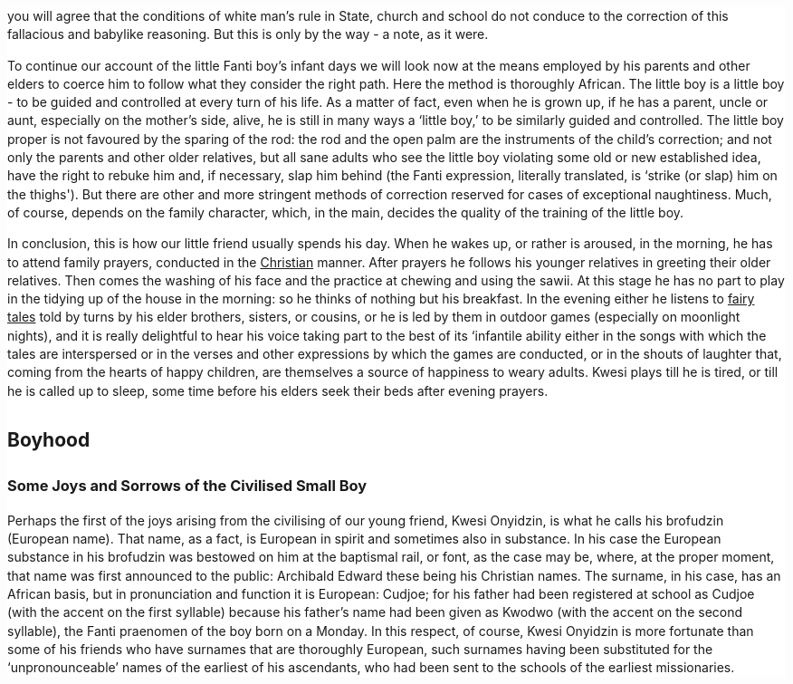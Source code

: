 </span>
you will agree that the conditions of white man’s rule in State, church and school do not conduce to the correction of this fallacious and babylike reasoning. But this is only by the way - a note, as it were. </p> 

<p>To continue our account of the little Fanti boy’s infant days we will look now at the means employed by his parents and other elders to coerce him to follow what they consider the right path. Here the method is thoroughly African. The little boy is a little boy - to be guided and controlled at every turn of his life. As a matter of fact, even when he is grown up, if he has a parent, uncle or aunt, especially on the mother’s side, alive, he is still in many ways a ‘little boy,’ to be similarly guided and controlled. The little boy proper is  not favoured by the sparing of the rod: the rod and the open palm are the instruments of the child’s correction; and not only the parents and other older relatives, but all sane adults who see the little boy violating some old or new established idea, have the right to rebuke him and, if necessary, slap him behind (the Fanti expression, literally translated, is ‘strike (or slap) him on the thighs'). But there are other and more stringent methods of correction reserved for cases of exceptional naughtiness. Much, of course, depends on the family character, which, in the main, decides the quality of the training of the little boy.</p> 

<p> In conclusion, this is how our little friend usually spends his day. When he wakes up, or rather is aroused, in the morning, he has to attend family prayers, conducted in the <span class="term-christian">
    <a href="https://en.wikipedia.org/wiki/Christianity" target="_blank">Christian</a>
</span>
 manner. After prayers he follows his younger relatives in greeting their older relatives. Then comes the washing of his face and the practice at chewing and using the sawii. At this stage he has no part to play in the tidying up of the house in the morning: so he thinks of nothing but his breakfast. In the evening either he listens to <span class="term-fairy-tales">
    <a href="https://en.wikipedia.org/wiki/Fairy_tale" target="_blank" title="Fairy tales: A type of short story that typically features fantastical characters such as fairies, goblins, elves, and other magical beings.">fairy tales</a>
</span>
 told by turns by his elder brothers, sisters, or cousins, or he is led by them in outdoor games (especially on moonlight nights), and it is really delightful to hear his voice taking part to the best of its ‘infantile ability either in the songs with which the tales are interspersed or in the verses and other expressions by which the games are conducted, or in the shouts of laughter that, coming from the hearts of happy children, are themselves a source of happiness to weary adults. Kwesi plays till he is tired, or till he is called up to sleep, some time before his elders seek their beds after evening prayers. </p> 

 <h2>Boyhood </h2> 

<h3>Some Joys and Sorrows of the Civilised Small Boy </h3>

  
<p>Perhaps the first of the joys arising from the civilising of our young friend, Kwesi Onyidzin, is what he calls his brofudzin (European name). That name, as a fact, is European in spirit and sometimes also in substance. In his case the European substance in his brofudzin was bestowed on him at the baptismal rail, or font, as the case may be, where, at the proper moment, that name was first announced to the public: Archibald Edward these being his Christian names. The surname, in his case, has an African basis, but in pronunciation and function it is European: Cudjoe; for his father had been registered at school as Cudjoe (with the accent on the first syllable) because his father’s name had been given as Kwodwo (with the accent on the second syllable), the Fanti praenomen of the boy born on a Monday. In this respect, of course, Kwesi Onyidzin is more fortunate than some of his friends who have surnames that are thoroughly European, such surnames having been substituted for the ‘unpronounceable’ names of the earliest of his ascendants, who had been sent to the schools of the earliest missionaries.  </p> 

